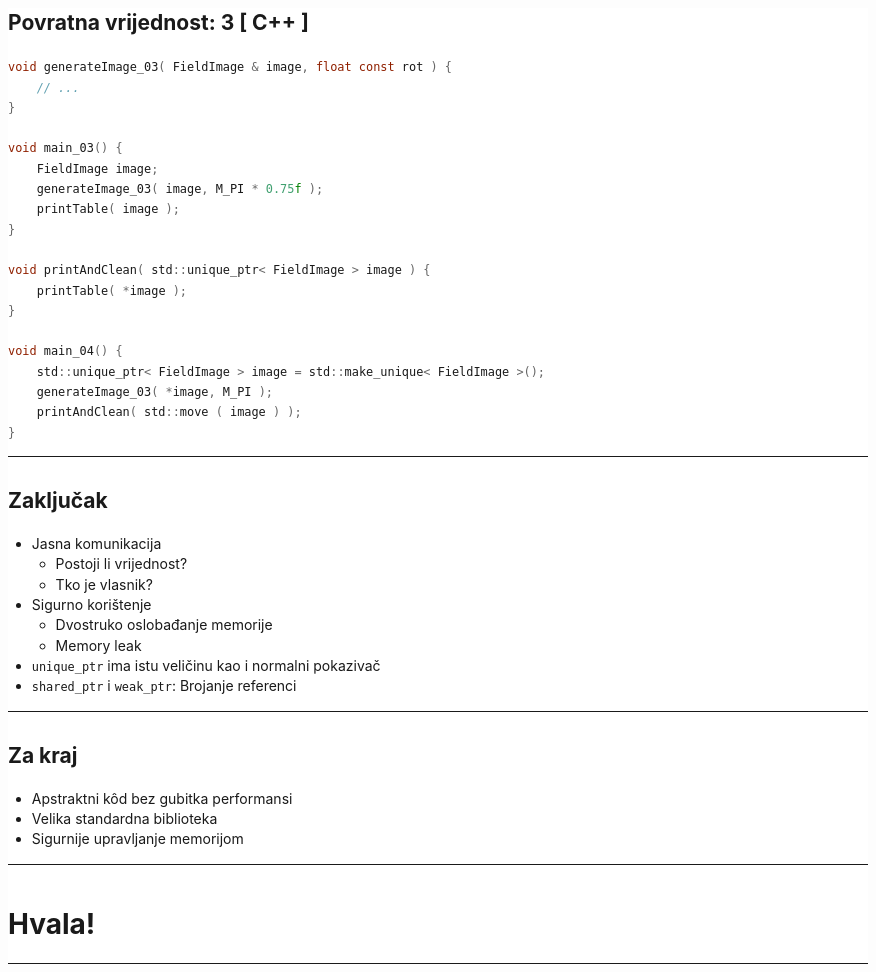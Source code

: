 
## Povratna vrijednost: 3 [ C++ ]

```c
void generateImage_03( FieldImage & image, float const rot ) {
    // ...
}

void main_03() {
    FieldImage image;
    generateImage_03( image, M_PI * 0.75f );
    printTable( image );
}

void printAndClean( std::unique_ptr< FieldImage > image ) {
    printTable( *image );
}

void main_04() {
    std::unique_ptr< FieldImage > image = std::make_unique< FieldImage >();
    generateImage_03( *image, M_PI );
    printAndClean( std::move ( image ) );
}
```

---

## Zaključak

- Jasna komunikacija
  - Postoji li vrijednost?
  - Tko je vlasnik?
- Sigurno korištenje
  - Dvostruko oslobađanje memorije
  - Memory leak
- `unique_ptr` ima istu veličinu kao i normalni pokazivač
- `shared_ptr` i `weak_ptr`: Brojanje referenci

---

## Za kraj

- Apstraktni kôd bez gubitka performansi
- Velika standardna biblioteka
- Sigurnije upravljanje memorijom

___



# Hvala!

---